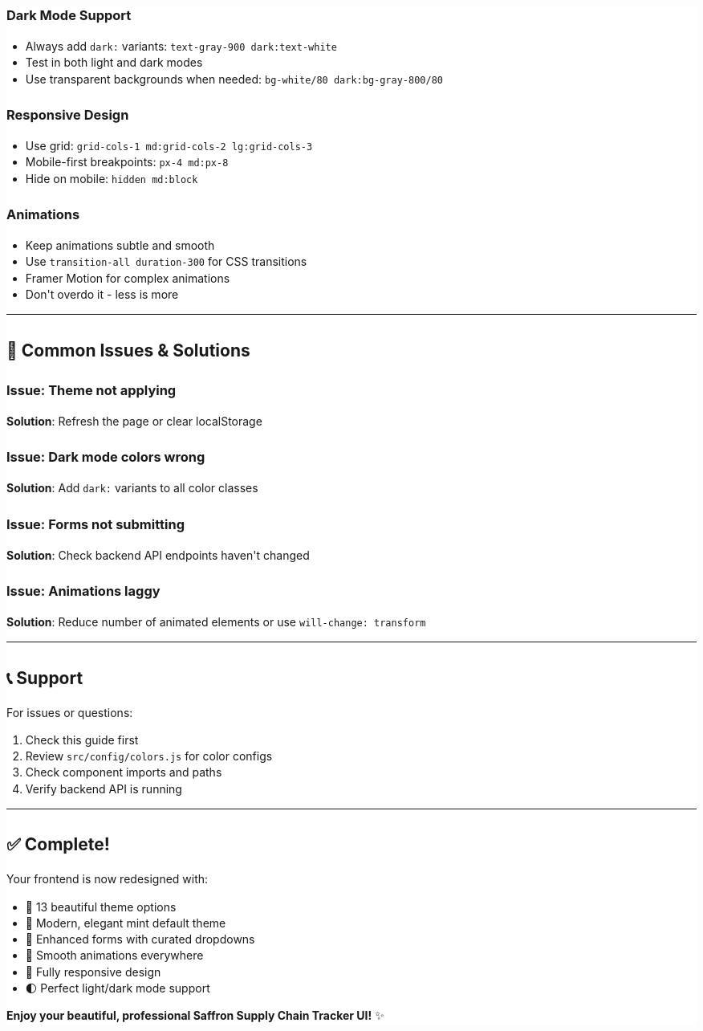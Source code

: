 ### Dark Mode Support
- Always add `dark:` variants: `text-gray-900 dark:text-white`
- Test in both light and dark modes
- Use transparent backgrounds when needed: `bg-white/80 dark:bg-gray-800/80`

### Responsive Design
- Use grid: `grid-cols-1 md:grid-cols-2 lg:grid-cols-3`
- Mobile-first breakpoints: `px-4 md:px-8`
- Hide on mobile: `hidden md:block`

### Animations
- Keep animations subtle and smooth
- Use `transition-all duration-300` for CSS transitions
- Framer Motion for complex animations
- Don't overdo it - less is more

---

## 🐛 Common Issues & Solutions

### Issue: Theme not applying
**Solution**: Refresh the page or clear localStorage

### Issue: Dark mode colors wrong
**Solution**: Add `dark:` variants to all color classes

### Issue: Forms not submitting
**Solution**: Check backend API endpoints haven't changed

### Issue: Animations laggy
**Solution**: Reduce number of animated elements or use `will-change: transform`

---

## 📞 Support

For issues or questions:
1. Check this guide first
2. Review `src/config/colors.js` for color configs
3. Check component imports and paths
4. Verify backend API is running

---

## ✅ Complete!

Your frontend is now redesigned with:
- 🌈 13 beautiful theme options
- 🎨 Modern, elegant mint default theme
- 📝 Enhanced forms with curated dropdowns
- 🎯 Smooth animations everywhere
- 📱 Fully responsive design
- 🌓 Perfect light/dark mode support

**Enjoy your beautiful, professional Saffron Supply Chain Tracker UI!** ✨
